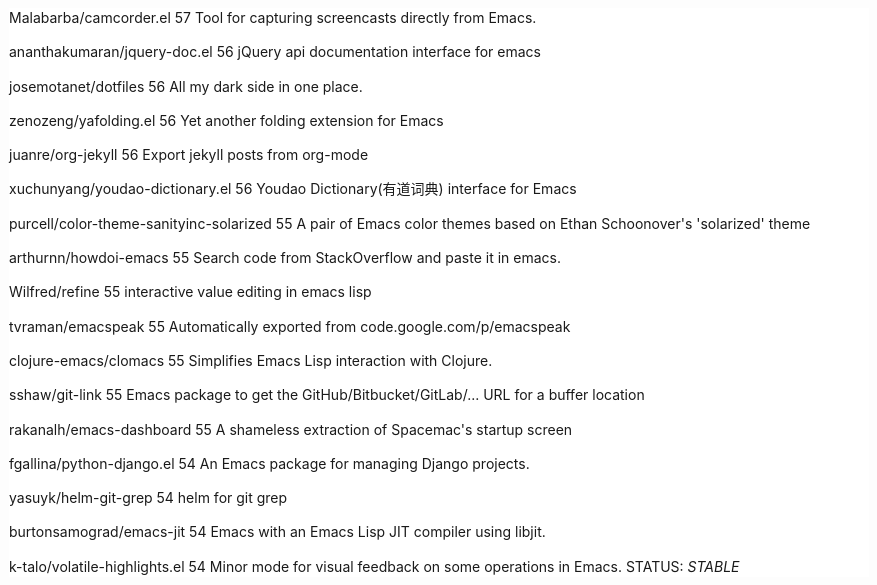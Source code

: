 
Malabarba/camcorder.el                     57
Tool for capturing screencasts directly from Emacs.


ananthakumaran/jquery-doc.el               56
jQuery api documentation interface for emacs


josemotanet/dotfiles                       56
All my dark side in one place.


zenozeng/yafolding.el                      56
Yet another folding extension for Emacs


juanre/org-jekyll                          56
Export jekyll posts from org-mode


xuchunyang/youdao-dictionary.el            56
Youdao Dictionary(有道词典) interface for Emacs


purcell/color-theme-sanityinc-solarized    55
A pair of Emacs color themes based on Ethan Schoonover's 'solarized' theme


arthurnn/howdoi-emacs                      55
Search code from StackOverflow and paste it in emacs.


Wilfred/refine                             55
interactive value editing in emacs lisp


tvraman/emacspeak                          55
Automatically exported from code.google.com/p/emacspeak


clojure-emacs/clomacs                      55
Simplifies Emacs Lisp interaction with Clojure.


sshaw/git-link                             55
Emacs package to get the GitHub/Bitbucket/GitLab/... URL for a buffer location


rakanalh/emacs-dashboard                   55
A shameless extraction of Spacemac's startup screen


fgallina/python-django.el                  54
An Emacs package for managing Django projects.


yasuyk/helm-git-grep                       54
helm for git grep


burtonsamograd/emacs-jit                   54
Emacs with an Emacs Lisp JIT compiler using libjit.


k-talo/volatile-highlights.el              54
Minor mode for visual feedback on some operations in Emacs. STATUS: *STABLE*
